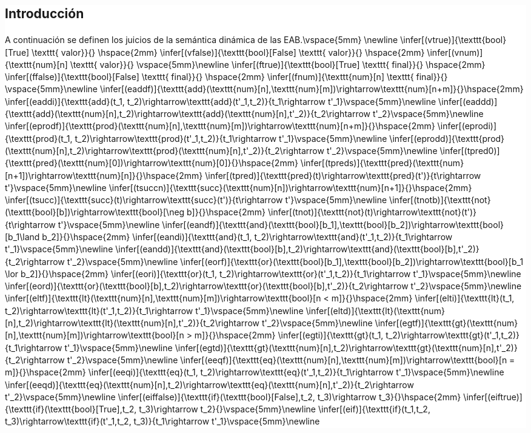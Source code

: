 Introducción
------------

A continuación se definen los juicios de la semántica dinámica de las
EAB.\vspace{5mm} \newline
\infer[(vtrue)]{\texttt{bool}[True] \texttt{ valor}}{} \hspace{2mm}
\infer[(vfalse)]{\texttt{bool}[False] \texttt{ valor}}{} \hspace{2mm}
\infer[(vnum)]{\texttt{num}[n] \texttt{ valor}}{} \vspace{5mm}\newline
\infer[(ftrue)]{\texttt{bool}[True] \texttt{ final}}{} \hspace{2mm}
\infer[(ffalse)]{\texttt{bool}[False] \texttt{ final}}{} \hspace{2mm}
\infer[(fnum)]{\texttt{num}[n] \texttt{ final}}{} \vspace{5mm}\newline
\infer[(eaddf)]{\texttt{add}(\texttt{num}[n],\texttt{num}[m])\rightarrow\texttt{num}[n+m]}{}\hspace{2mm}
\infer[(eaddi)]{\texttt{add}(t_1, t_2)\rightarrow\texttt{add}(t'_1,t_2)}{t_1\rightarrow t'_1}\vspace{5mm}\newline
\infer[(eaddd)]{\texttt{add}(\texttt{num}[n],t_2)\rightarrow\texttt{add}(\texttt{num}[n],t'_2)}{t_2\rightarrow t'_2}\vspace{5mm}\newline
\infer[(eprodf)]{\texttt{prod}(\texttt{num}[n],\texttt{num}[m])\rightarrow\texttt{num}[n+m]}{}\hspace{2mm}
\infer[(eprodi)]{\texttt{prod}(t_1, t_2)\rightarrow\texttt{prod}(t'_1,t_2)}{t_1\rightarrow t'_1}\vspace{5mm}\newline
\infer[(eprodd)]{\texttt{prod}(\texttt{num}[n],t_2)\rightarrow\texttt{prod}(\texttt{num}[n],t'_2)}{t_2\rightarrow t'_2}\vspace{5mm}\newline
\infer[(tpred0)]{\texttt{pred}(\texttt{num}[0])\rightarrow\texttt{num}[0]}{}\hspace{2mm}
\infer[(tpreds)]{\texttt{pred}(\texttt{num}[n+1])\rightarrow\texttt{num}[n]}{}\hspace{2mm}
\infer[(tpred)]{\texttt{pred}(t)\rightarrow\texttt{pred}(t')}{t\rightarrow t'}\vspace{5mm}\newline
\infer[(tsuccn)]{\texttt{succ}(\texttt{num}[n])\rightarrow\texttt{num}[n+1]}{}\hspace{2mm}
\infer[(tsucc)]{\texttt{succ}(t)\rightarrow\texttt{succ}(t')}{t\rightarrow t'}\vspace{5mm}\newline
\infer[(tnotb)]{\texttt{not}(\texttt{bool}[b])\rightarrow\texttt{bool}[\neg b]}{}\hspace{2mm}
\infer[(tnot)]{\texttt{not}(t)\rightarrow\texttt{not}(t')}{t\rightarrow t'}\vspace{5mm}\newline
\infer[(eandf)]{\texttt{and}(\texttt{bool}[b_1],\texttt{bool}[b_2])\rightarrow\texttt{bool}[b_1\land b_2]}{}\hspace{2mm}
\infer[(eandi)]{\texttt{and}(t_1, t_2)\rightarrow\texttt{and}(t'_1,t_2)}{t_1\rightarrow t'_1}\vspace{5mm}\newline
\infer[(eandd)]{\texttt{and}(\texttt{bool}[b],t_2)\rightarrow\texttt{and}(\texttt{bool}[b],t'_2)}{t_2\rightarrow t'_2}\vspace{5mm}\newline
\infer[(eorf)]{\texttt{or}(\texttt{bool}[b_1],\texttt{bool}[b_2])\rightarrow\texttt{bool}[b_1 \lor b_2]}{}\hspace{2mm}
\infer[(eori)]{\texttt{or}(t_1, t_2)\rightarrow\texttt{or}(t'_1,t_2)}{t_1\rightarrow t'_1}\vspace{5mm}\newline
\infer[(eord)]{\texttt{or}(\texttt{bool}[b],t_2)\rightarrow\texttt{or}(\texttt{bool}[b],t'_2)}{t_2\rightarrow t'_2}\vspace{5mm}\newline
\infer[(eltf)]{\texttt{lt}(\texttt{num}[n],\texttt{num}[m])\rightarrow\texttt{bool}[n < m]}{}\hspace{2mm}
\infer[(elti)]{\texttt{lt}(t_1, t_2)\rightarrow\texttt{lt}(t'_1,t_2)}{t_1\rightarrow t'_1}\vspace{5mm}\newline
\infer[(eltd)]{\texttt{lt}(\texttt{num}[n],t_2)\rightarrow\texttt{lt}(\texttt{num}[n],t'_2)}{t_2\rightarrow t'_2}\vspace{5mm}\newline
\infer[(egtf)]{\texttt{gt}(\texttt{num}[n],\texttt{num}[m])\rightarrow\texttt{bool}[n > m]}{}\hspace{2mm}
\infer[(egti)]{\texttt{gt}(t_1, t_2)\rightarrow\texttt{gt}(t'_1,t_2)}{t_1\rightarrow t'_1}\vspace{5mm}\newline
\infer[(egtd)]{\texttt{gt}(\texttt{num}[n],t_2)\rightarrow\texttt{gt}(\texttt{num}[n],t'_2)}{t_2\rightarrow t'_2}\vspace{5mm}\newline
\infer[(eeqf)]{\texttt{eq}(\texttt{num}[n],\texttt{num}[m])\rightarrow\texttt{bool}[n = m]}{}\hspace{2mm}
\infer[(eeqi)]{\texttt{eq}(t_1, t_2)\rightarrow\texttt{eq}(t'_1,t_2)}{t_1\rightarrow t'_1}\vspace{5mm}\newline
\infer[(eeqd)]{\texttt{eq}(\texttt{num}[n],t_2)\rightarrow\texttt{eq}(\texttt{num}[n],t'_2)}{t_2\rightarrow t'_2}\vspace{5mm}\newline
\infer[(eiffalse)]{\texttt{if}(\texttt{bool}[False],t_2, t_3)\rightarrow t_3}{}\hspace{2mm}
\infer[(eiftrue)]{\texttt{if}(\texttt{bool}[True],t_2, t_3)\rightarrow t_2}{}\vspace{5mm}\newline
\infer[(eif)]{\texttt{if}(t_1,t_2, t_3)\rightarrow\texttt{if}(t'_1,t_2, t_3)}{t_1\rightarrow t'_1}\vspace{5mm}\newline